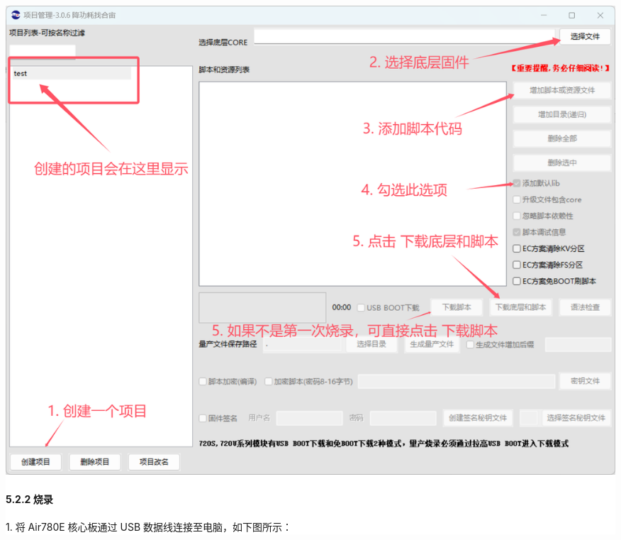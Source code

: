 ![](./image/JBRZbxxRZoiQOAxiUNzc7la3nMc.png)

#### 5.2.2 烧录

1\. 将 Air780E 核心板通过 USB 数据线连接至电脑，如下图所示：
